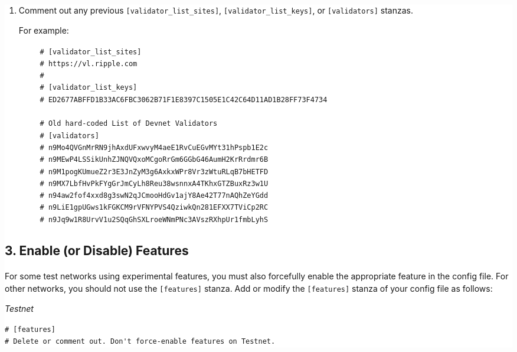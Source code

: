 1. Comment out any previous `[validator_list_sites]`, `[validator_list_keys]`, or `[validators]` stanzas.

    For example:

            # [validator_list_sites]
            # https://vl.ripple.com
            #
            # [validator_list_keys]
            # ED2677ABFFD1B33AC6FBC3062B71F1E8397C1505E1C42C64D11AD1B28FF73F4734

            # Old hard-coded List of Devnet Validators
            # [validators]
            # n9Mo4QVGnMrRN9jhAxdUFxwvyM4aeE1RvCuEGvMYt31hPspb1E2c
            # n9MEwP4LSSikUnhZJNQVQxoMCgoRrGm6GGbG46AumH2KrRrdmr6B
            # n9M1pogKUmueZ2r3E3JnZyM3g6AxkxWPr8Vr3zWtuRLqB7bHETFD
            # n9MX7LbfHvPkFYgGrJmCyLh8Reu38wsnnxA4TKhxGTZBuxRz3w1U
            # n94aw2fof4xxd8g3swN2qJCmooHdGv1ajY8Ae42T77nAQhZeYGdd
            # n9LiE1gpUGws1kFGKCM9rVFNYPVS4QziwkQn281EFXX7TViCp2RC
            # n9Jq9w1R8UrvV1u2SQqGhSXLroeWNmPNc3AVszRXhpUr1fmbLyhS

## 3. Enable (or Disable) Features

For some test networks using experimental features, you must also forcefully enable the appropriate feature in the config file. For other networks, you should not use the `[features]` stanza. Add or modify the `[features]` stanza of your config file as follows:



_Testnet_

```
# [features]
# Delete or comment out. Don't force-enable features on Testnet.
```
